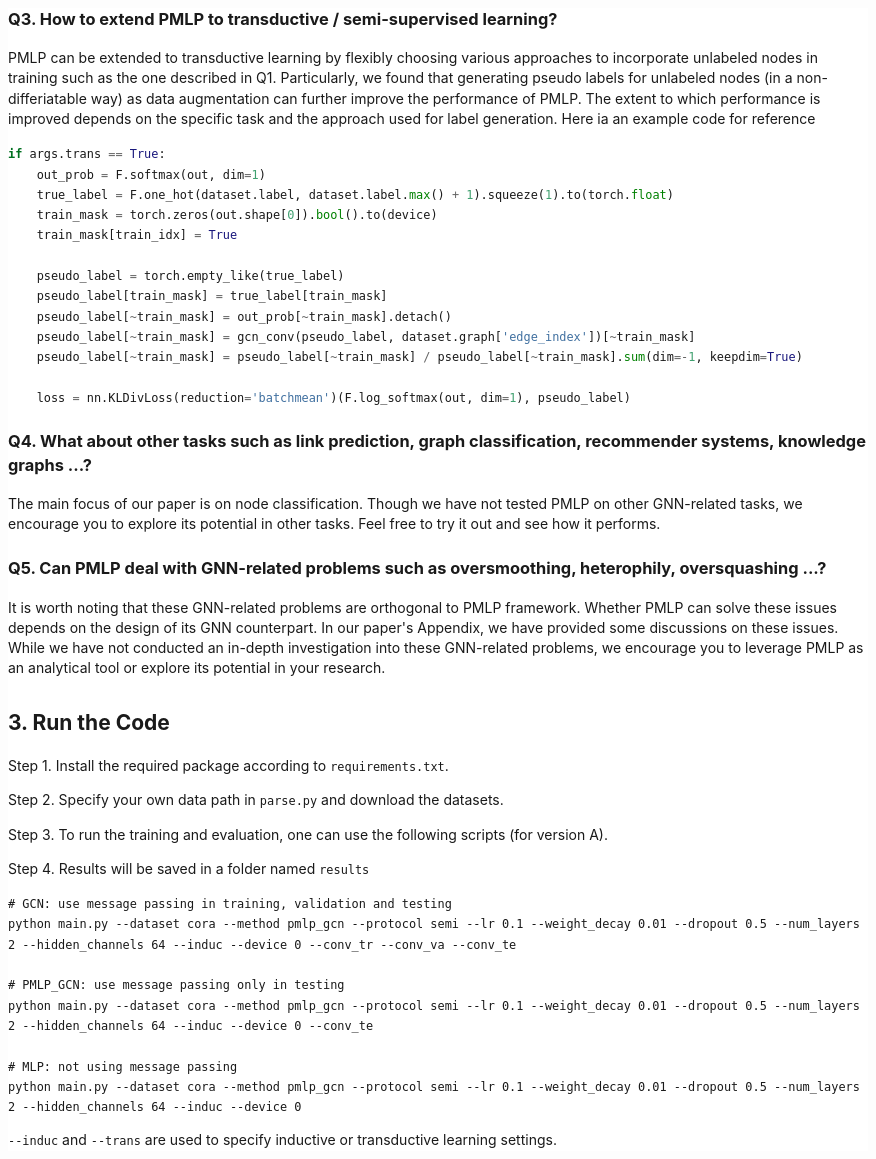 ### Q3. How to extend PMLP to transductive / semi-supervised learning?
PMLP can be extended to transductive learning by flexibly choosing various approaches to incorporate unlabeled nodes in training such as the one described in Q1. Particularly, we found that generating pseudo labels for unlabeled nodes (in a non-differiatable way) as data augmentation can further improve the performance of PMLP. The extent to which performance is improved depends on the specific task and the approach used for label generation. Here ia an example code for reference

``` python
if args.trans == True:
    out_prob = F.softmax(out, dim=1)
    true_label = F.one_hot(dataset.label, dataset.label.max() + 1).squeeze(1).to(torch.float)
    train_mask = torch.zeros(out.shape[0]).bool().to(device)
    train_mask[train_idx] = True

    pseudo_label = torch.empty_like(true_label)
    pseudo_label[train_mask] = true_label[train_mask]
    pseudo_label[~train_mask] = out_prob[~train_mask].detach()
    pseudo_label[~train_mask] = gcn_conv(pseudo_label, dataset.graph['edge_index'])[~train_mask]
    pseudo_label[~train_mask] = pseudo_label[~train_mask] / pseudo_label[~train_mask].sum(dim=-1, keepdim=True)
    
    loss = nn.KLDivLoss(reduction='batchmean')(F.log_softmax(out, dim=1), pseudo_label)
```

### Q4. What about other tasks such as link prediction, graph classification, recommender systems, knowledge graphs ...?
The main focus of our paper is on node classification. Though we have not tested PMLP on other GNN-related tasks, we encourage you to explore its potential in other tasks. Feel free to try it out and see how it performs.

### Q5. Can PMLP deal with GNN-related problems such as oversmoothing, heterophily, oversquashing ...?
It is worth noting that these GNN-related problems are orthogonal to PMLP framework. Whether PMLP can solve these issues depends on the design of its GNN counterpart. In our paper's Appendix, we have provided some discussions on these issues. While we have not conducted an in-depth investigation into these GNN-related problems, we encourage you to leverage PMLP as an analytical tool or explore its potential in your research.

## 3. Run the Code
Step 1. Install the required package according to `requirements.txt`.

Step 2. Specify your own data path in `parse.py` and download the datasets.

Step 3. To run the training and evaluation, one can use the following scripts (for version A).

Step 4. Results will be saved in a folder named `results`

```shell
# GCN: use message passing in training, validation and testing
python main.py --dataset cora --method pmlp_gcn --protocol semi --lr 0.1 --weight_decay 0.01 --dropout 0.5 --num_layers 2 --hidden_channels 64 --induc --device 0 --conv_tr --conv_va --conv_te 

# PMLP_GCN: use message passing only in testing
python main.py --dataset cora --method pmlp_gcn --protocol semi --lr 0.1 --weight_decay 0.01 --dropout 0.5 --num_layers 2 --hidden_channels 64 --induc --device 0 --conv_te 

# MLP: not using message passing
python main.py --dataset cora --method pmlp_gcn --protocol semi --lr 0.1 --weight_decay 0.01 --dropout 0.5 --num_layers 2 --hidden_channels 64 --induc --device 0
```

`--induc` and `--trans` are used to specify inductive or transductive learning settings.
